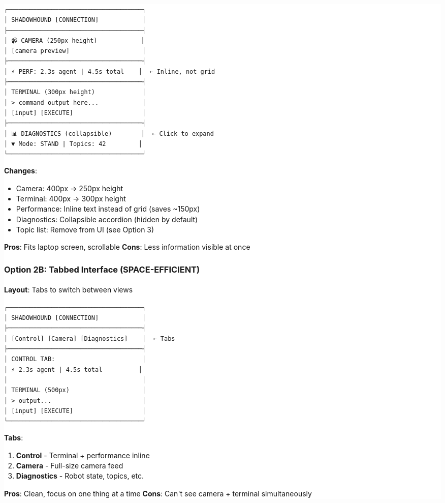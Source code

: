 ```
┌─────────────────────────────────────┐
│ SHADOWHOUND [CONNECTION]            │
├─────────────────────────────────────┤
│ 📹 CAMERA (250px height)            │
│ [camera preview]                    │
├─────────────────────────────────────┤
│ ⚡ PERF: 2.3s agent | 4.5s total    │  ← Inline, not grid
├─────────────────────────────────────┤
│ TERMINAL (300px height)             │
│ > command output here...            │
│ [input] [EXECUTE]                   │
├─────────────────────────────────────┤
│ 📊 DIAGNOSTICS (collapsible)        │  ← Click to expand
│ ▼ Mode: STAND | Topics: 42         │
└─────────────────────────────────────┘
```

**Changes**:
- Camera: 400px → 250px height
- Terminal: 400px → 300px height  
- Performance: Inline text instead of grid (saves ~150px)
- Diagnostics: Collapsible accordion (hidden by default)
- Topic list: Remove from UI (see Option 3)

**Pros**: Fits laptop screen, scrollable
**Cons**: Less information visible at once

### Option 2B: Tabbed Interface (SPACE-EFFICIENT)
**Layout**: Tabs to switch between views

```
┌─────────────────────────────────────┐
│ SHADOWHOUND [CONNECTION]            │
├─────────────────────────────────────┤
│ [Control] [Camera] [Diagnostics]    │  ← Tabs
├─────────────────────────────────────┤
│ CONTROL TAB:                        │
│ ⚡ 2.3s agent | 4.5s total          │
│                                     │
│ TERMINAL (500px)                    │
│ > output...                         │
│ [input] [EXECUTE]                   │
└─────────────────────────────────────┘
```

**Tabs**:
1. **Control** - Terminal + performance inline
2. **Camera** - Full-size camera feed
3. **Diagnostics** - Robot state, topics, etc.

**Pros**: Clean, focus on one thing at a time
**Cons**: Can't see camera + terminal simultaneously
